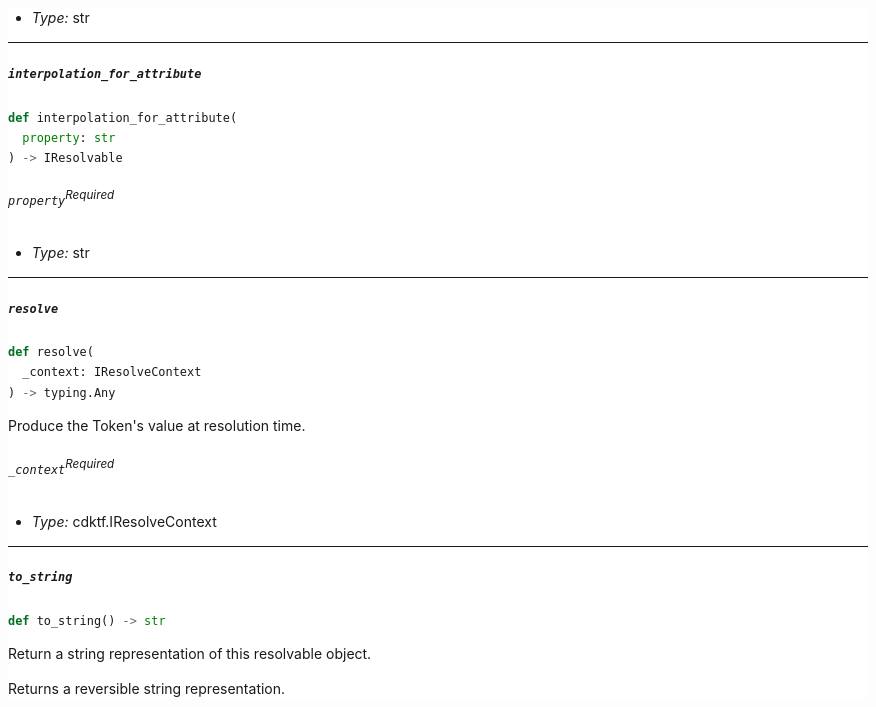 - *Type:* str

---

##### `interpolation_for_attribute` <a name="interpolation_for_attribute" id="@cdktf/provider-okta.dataOktaTrustedOrigins.DataOktaTrustedOriginsTrustedOriginsOutputReference.interpolationForAttribute"></a>

```python
def interpolation_for_attribute(
  property: str
) -> IResolvable
```

###### `property`<sup>Required</sup> <a name="property" id="@cdktf/provider-okta.dataOktaTrustedOrigins.DataOktaTrustedOriginsTrustedOriginsOutputReference.interpolationForAttribute.parameter.property"></a>

- *Type:* str

---

##### `resolve` <a name="resolve" id="@cdktf/provider-okta.dataOktaTrustedOrigins.DataOktaTrustedOriginsTrustedOriginsOutputReference.resolve"></a>

```python
def resolve(
  _context: IResolveContext
) -> typing.Any
```

Produce the Token's value at resolution time.

###### `_context`<sup>Required</sup> <a name="_context" id="@cdktf/provider-okta.dataOktaTrustedOrigins.DataOktaTrustedOriginsTrustedOriginsOutputReference.resolve.parameter._context"></a>

- *Type:* cdktf.IResolveContext

---

##### `to_string` <a name="to_string" id="@cdktf/provider-okta.dataOktaTrustedOrigins.DataOktaTrustedOriginsTrustedOriginsOutputReference.toString"></a>

```python
def to_string() -> str
```

Return a string representation of this resolvable object.

Returns a reversible string representation.

